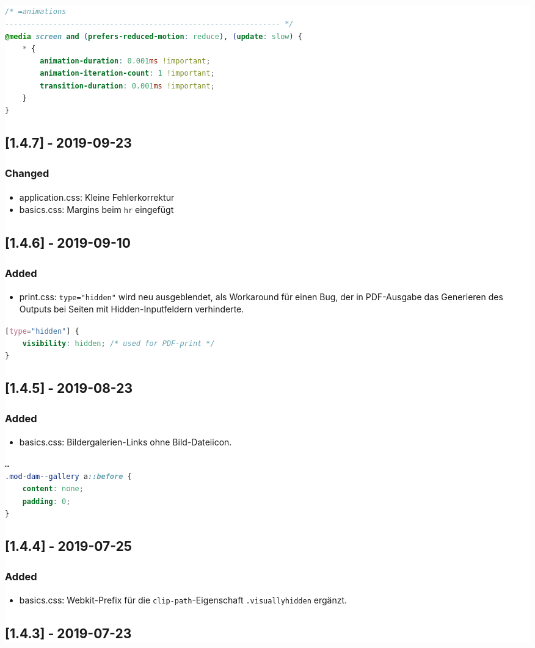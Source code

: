 ```css
/* =animations
--------------------------------------------------------------- */
@media screen and (prefers-reduced-motion: reduce), (update: slow) {
	* {
		animation-duration: 0.001ms !important;
		animation-iteration-count: 1 !important;
		transition-duration: 0.001ms !important;
	}
}
```

## [1.4.7] - 2019-09-23

### Changed
- application.css: Kleine Fehlerkorrektur
- basics.css: Margins beim `hr` eingefügt

## [1.4.6] - 2019-09-10

### Added
- print.css: `type="hidden"` wird neu ausgeblendet, als Workaround für einen Bug, der in PDF-Ausgabe das Generieren des Outputs bei Seiten mit Hidden-Inputfeldern verhinderte.

```css
[type="hidden"] {
	visibility: hidden; /* used for PDF-print */
}
```

## [1.4.5] - 2019-08-23

### Added
- basics.css: Bildergalerien-Links ohne Bild-Dateiicon.

```css
…
.mod-dam--gallery a::before {
	content: none;
	padding: 0;
}
```

## [1.4.4] - 2019-07-25

### Added
- basics.css: Webkit-Prefix für die `clip-path`-Eigenschaft `.visuallyhidden` ergänzt. 

## [1.4.3] - 2019-07-23
